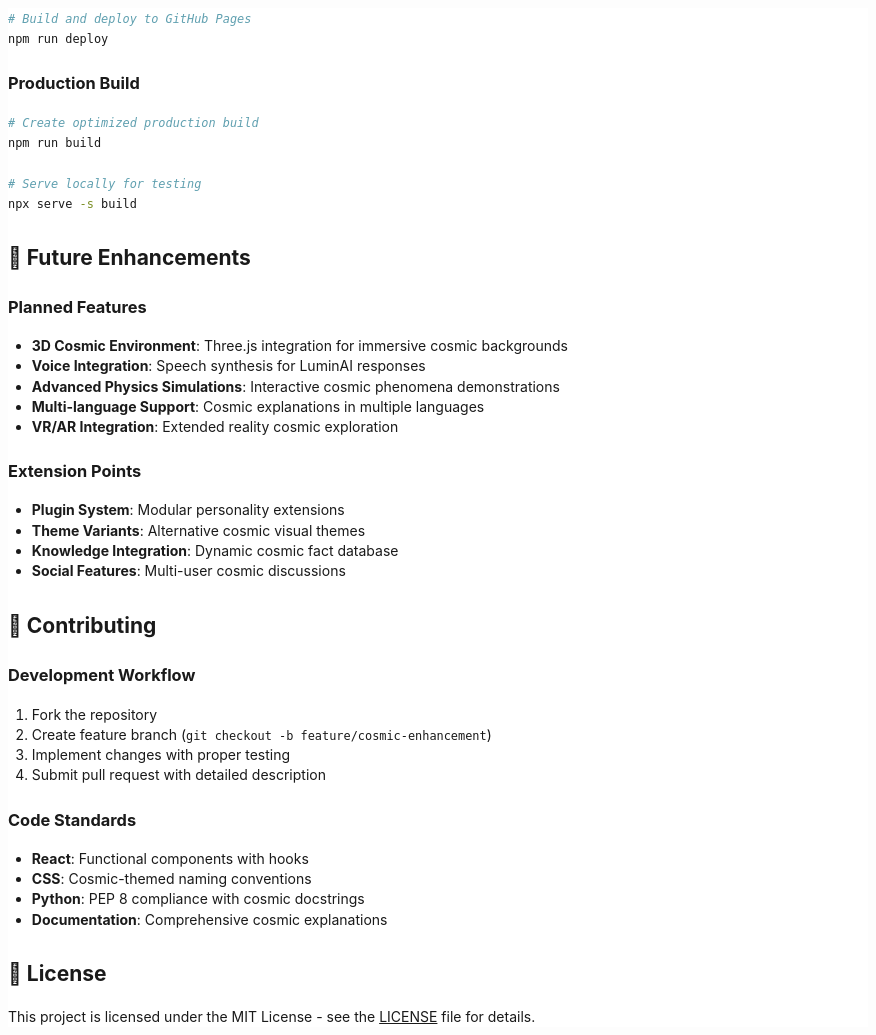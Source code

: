 ```bash
# Build and deploy to GitHub Pages
npm run deploy
```

### Production Build

```bash
# Create optimized production build
npm run build

# Serve locally for testing
npx serve -s build
```

## 🌟 Future Enhancements

### Planned Features

- **3D Cosmic Environment**: Three.js integration for immersive cosmic backgrounds
- **Voice Integration**: Speech synthesis for LuminAI responses
- **Advanced Physics Simulations**: Interactive cosmic phenomena demonstrations
- **Multi-language Support**: Cosmic explanations in multiple languages
- **VR/AR Integration**: Extended reality cosmic exploration

### Extension Points

- **Plugin System**: Modular personality extensions
- **Theme Variants**: Alternative cosmic visual themes
- **Knowledge Integration**: Dynamic cosmic fact database
- **Social Features**: Multi-user cosmic discussions

## 📝 Contributing

### Development Workflow

1. Fork the repository
2. Create feature branch (`git checkout -b feature/cosmic-enhancement`)
3. Implement changes with proper testing
4. Submit pull request with detailed description

### Code Standards

- **React**: Functional components with hooks
- **CSS**: Cosmic-themed naming conventions
- **Python**: PEP 8 compliance with cosmic docstrings
- **Documentation**: Comprehensive cosmic explanations

## 📄 License

This project is licensed under the MIT License - see the [LICENSE](../../LICENSE) file for details.
